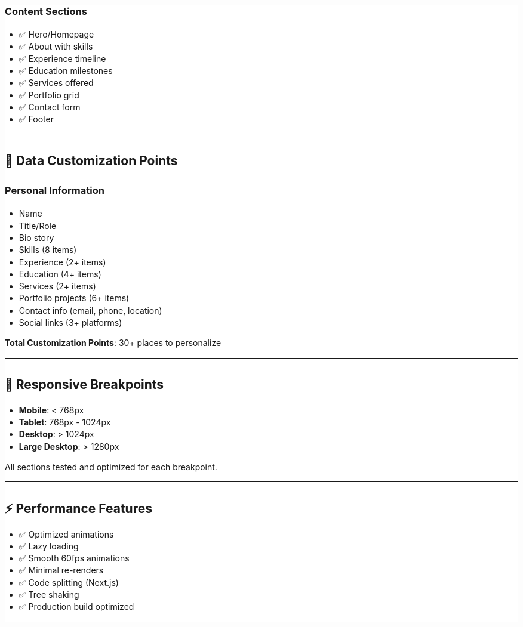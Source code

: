 ### Content Sections
- ✅ Hero/Homepage
- ✅ About with skills
- ✅ Experience timeline
- ✅ Education milestones
- ✅ Services offered
- ✅ Portfolio grid
- ✅ Contact form
- ✅ Footer

---

## 💾 Data Customization Points

### Personal Information
- Name
- Title/Role
- Bio story
- Skills (8 items)
- Experience (2+ items)
- Education (4+ items)
- Services (2+ items)
- Portfolio projects (6+ items)
- Contact info (email, phone, location)
- Social links (3+ platforms)

**Total Customization Points**: 30+ places to personalize

---

## 📱 Responsive Breakpoints

- **Mobile**: < 768px
- **Tablet**: 768px - 1024px
- **Desktop**: > 1024px
- **Large Desktop**: > 1280px

All sections tested and optimized for each breakpoint.

---

## ⚡ Performance Features

- ✅ Optimized animations
- ✅ Lazy loading
- ✅ Smooth 60fps animations
- ✅ Minimal re-renders
- ✅ Code splitting (Next.js)
- ✅ Tree shaking
- ✅ Production build optimized

---